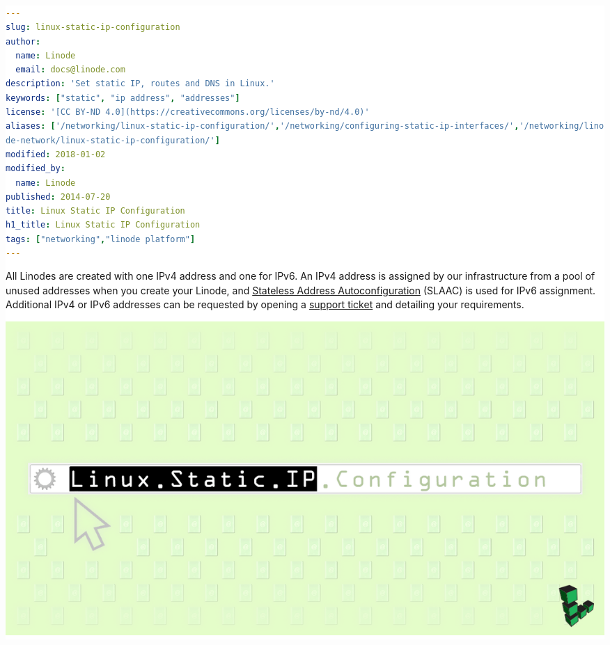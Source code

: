 ```yaml
---
slug: linux-static-ip-configuration
author:
  name: Linode
  email: docs@linode.com
description: 'Set static IP, routes and DNS in Linux.'
keywords: ["static", "ip address", "addresses"]
license: '[CC BY-ND 4.0](https://creativecommons.org/licenses/by-nd/4.0)'
aliases: ['/networking/linux-static-ip-configuration/','/networking/configuring-static-ip-interfaces/','/networking/linode-network/linux-static-ip-configuration/']
modified: 2018-01-02
modified_by:
  name: Linode
published: 2014-07-20
title: Linux Static IP Configuration
h1_title: Linux Static IP Configuration
tags: ["networking","linode platform"]
---
```


All Linodes are created with one IPv4 address and one for IPv6. An IPv4 address is assigned by our infrastructure from a pool of unused addresses when you create your Linode, and [Stateless Address Autoconfiguration](https://en.wikipedia.org/wiki/IPv6#Stateless_address_autoconfiguration_.28SLAAC.29) (SLAAC) is used for IPv6 assignment. Additional IPv4 or IPv6 addresses can be requested by opening a [support ticket](/docs/guides/support/) and detailing your requirements.

![Linux Static IP Configuration](linux-static-ip-configuration.png)
